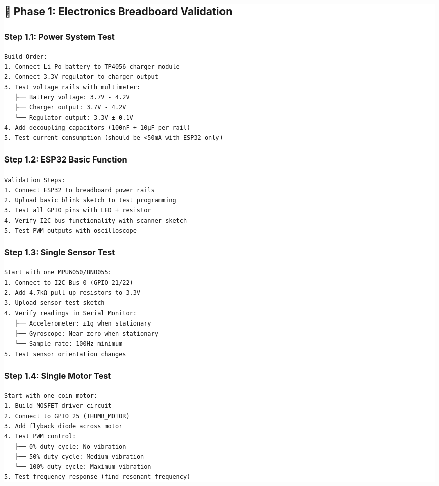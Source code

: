 ## 🔧 Phase 1: Electronics Breadboard Validation

### **Step 1.1: Power System Test**
```
Build Order:
1. Connect Li-Po battery to TP4056 charger module
2. Connect 3.3V regulator to charger output
3. Test voltage rails with multimeter:
   ├── Battery voltage: 3.7V - 4.2V
   ├── Charger output: 3.7V - 4.2V  
   └── Regulator output: 3.3V ± 0.1V
4. Add decoupling capacitors (100nF + 10μF per rail)
5. Test current consumption (should be <50mA with ESP32 only)
```

### **Step 1.2: ESP32 Basic Function**
```
Validation Steps:
1. Connect ESP32 to breadboard power rails
2. Upload basic blink sketch to test programming
3. Test all GPIO pins with LED + resistor
4. Verify I2C bus functionality with scanner sketch
5. Test PWM outputs with oscilloscope
```

### **Step 1.3: Single Sensor Test**
```
Start with one MPU6050/BNO055:
1. Connect to I2C Bus 0 (GPIO 21/22)
2. Add 4.7kΩ pull-up resistors to 3.3V
3. Upload sensor test sketch
4. Verify readings in Serial Monitor:
   ├── Accelerometer: ±1g when stationary
   ├── Gyroscope: Near zero when stationary
   └── Sample rate: 100Hz minimum
5. Test sensor orientation changes
```

### **Step 1.4: Single Motor Test**
```
Start with one coin motor:
1. Build MOSFET driver circuit
2. Connect to GPIO 25 (THUMB_MOTOR)
3. Add flyback diode across motor
4. Test PWM control:
   ├── 0% duty cycle: No vibration
   ├── 50% duty cycle: Medium vibration
   └── 100% duty cycle: Maximum vibration
5. Test frequency response (find resonant frequency)
```
